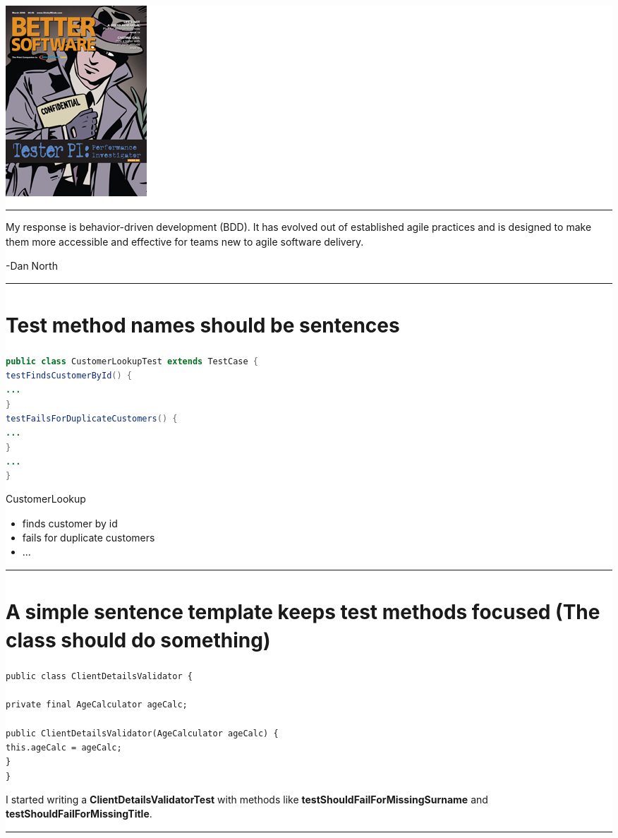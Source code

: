 ![bg left:40%](better_software.jpg)

---

My response is behavior-driven development (BDD). It has evolved out of established agile practices and is designed to make them more accessible and effective for teams new to agile software delivery.

-Dan North

---
# Test method names should be sentences


```java
public class CustomerLookupTest extends TestCase {
testFindsCustomerById() {
...
}
testFailsForDuplicateCustomers() {
...
}
...
}
```
CustomerLookup
- finds customer by id
- fails for duplicate customers
- ...

---

# A simple sentence template keeps test methods focused (The class should do something)

```
public class ClientDetailsValidator {
 
private final AgeCalculator ageCalc;
 
public ClientDetailsValidator(AgeCalculator ageCalc) {
this.ageCalc = ageCalc;
}
}
```
I started writing a **ClientDetailsValidatorTest** with methods like 
**testShouldFailForMissingSurname** and **testShouldFailForMissingTitle**.

---